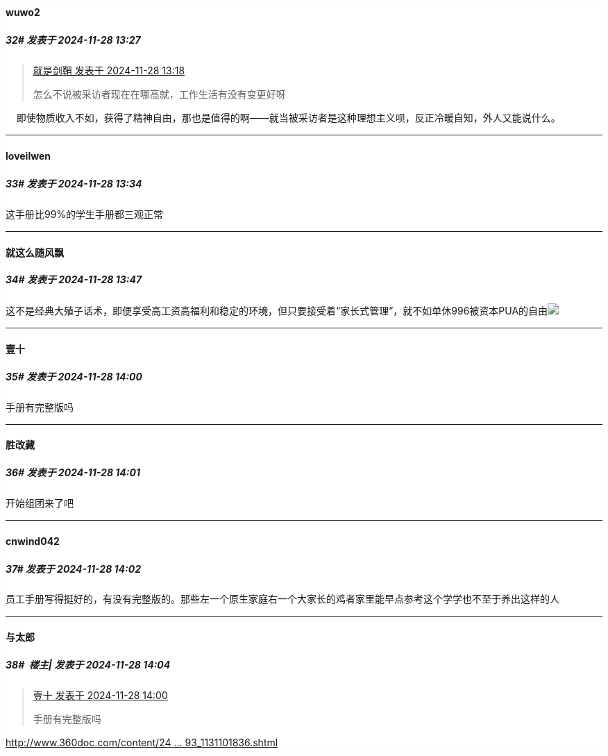 ####  wuwo2  
##### 32#       发表于 2024-11-28 13:27

<blockquote><a href="httphttps://bbs.saraba1st.com/2b/forum.php?mod=redirect&amp;goto=findpost&amp;pid=66792747&amp;ptid=2208570" target="_blank">就是剑鞘 发表于 2024-11-28 13:18</a>

怎么不说被采访者现在在哪高就，工作生活有没有变更好呀</blockquote>
    即使物质收入不如，获得了精神自由，那也是值得的啊——就当被采访者是这种理想主义呗，反正冷暖自知，外人又能说什么。

*****

####  loveilwen  
##### 33#       发表于 2024-11-28 13:34

这手册比99%的学生手册都三观正常

*****

####  就这么随风飘  
##### 34#       发表于 2024-11-28 13:47

这不是经典大殖子话术，即便享受高工资高福利和稳定的环境，但只要接受着“家长式管理”，就不如单休996被资本PUA的自由<img src="https://static.saraba1st.com/image/smiley/face2017/037.png" referrerpolicy="no-referrer">

*****

####  壹十  
##### 35#       发表于 2024-11-28 14:00

手册有完整版吗

*****

####  胜改藏  
##### 36#       发表于 2024-11-28 14:01

开始组团来了吧

*****

####  cnwind042  
##### 37#       发表于 2024-11-28 14:02

员工手册写得挺好的，有没有完整版的。那些左一个原生家庭右一个大家长的鸡者家里能早点参考这个学学也不至于养出这样的人

*****

####  与太郎  
##### 38#         楼主| 发表于 2024-11-28 14:04

<blockquote><a href="httphttps://bbs.saraba1st.com/2b/forum.php?mod=redirect&amp;goto=findpost&amp;pid=66793053&amp;ptid=2208570" target="_blank">壹十 发表于 2024-11-28 14:00</a>

手册有完整版吗</blockquote>
[http://www.360doc.com/content/24 ... 93_1131101836.shtml](http://www.360doc.com/content/24/0811/13/29554593_1131101836.shtml)
